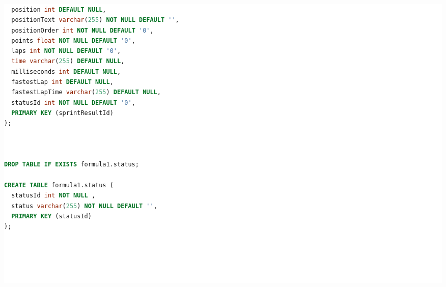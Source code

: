 ```sql
  position int DEFAULT NULL,
  positionText varchar(255) NOT NULL DEFAULT '',
  positionOrder int NOT NULL DEFAULT '0',
  points float NOT NULL DEFAULT '0',
  laps int NOT NULL DEFAULT '0',
  time varchar(255) DEFAULT NULL,
  milliseconds int DEFAULT NULL,
  fastestLap int DEFAULT NULL,
  fastestLapTime varchar(255) DEFAULT NULL,
  statusId int NOT NULL DEFAULT '0',
  PRIMARY KEY (sprintResultId)
);



DROP TABLE IF EXISTS formula1.status;

CREATE TABLE formula1.status (
  statusId int NOT NULL ,
  status varchar(255) NOT NULL DEFAULT '',
  PRIMARY KEY (statusId)
);






